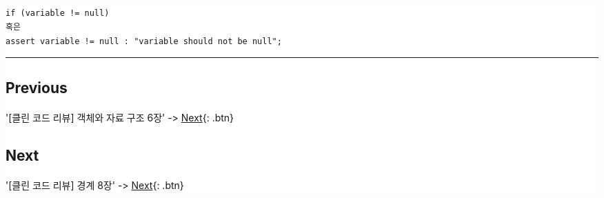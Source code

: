 ```
if (variable != null)
혹은
assert variable != null : "variable should not be null";
```

---


## Previous
'[클린 코드 리뷰] 객체와 자료 구조 6장' -> [Next](https://akfmdl.github.io//programming_clean_code_6/){: .btn}

## Next
'[클린 코드 리뷰] 경계 8장' -> [Next](https://akfmdl.github.io//programming_clean_code_8/){: .btn}
